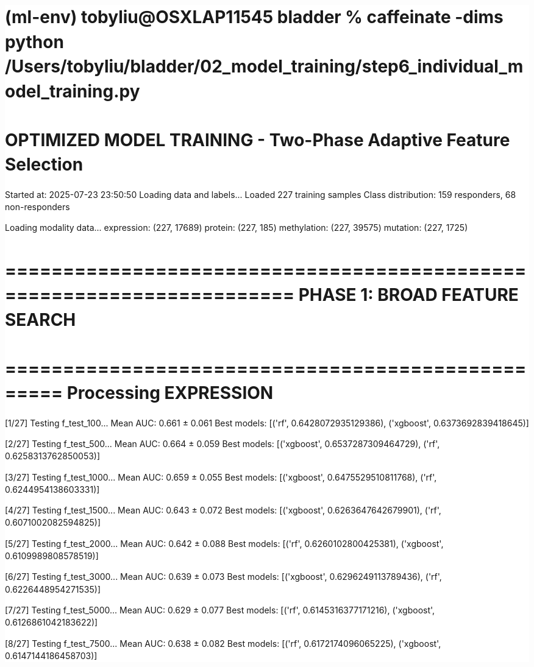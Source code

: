 (ml-env) tobyliu@OSXLAP11545 bladder % caffeinate -dims python /Users/tobyliu/bladder/02_model_training/step6_individual_model_training.py
================================================================================
OPTIMIZED MODEL TRAINING - Two-Phase Adaptive Feature Selection
================================================================================

Started at: 2025-07-23 23:50:50
Loading data and labels...
  Loaded 227 training samples
  Class distribution: 159 responders, 68 non-responders

Loading modality data...
  expression: (227, 17689)
  protein: (227, 185)
  methylation: (227, 39575)
  mutation: (227, 1725)

======================================================================
PHASE 1: BROAD FEATURE SEARCH
======================================================================

==================================================
Processing EXPRESSION
==================================================

[1/27] Testing f_test_100...
  Mean AUC: 0.661 ± 0.061
  Best models: [('rf', 0.6428072935129386), ('xgboost', 0.6373692839418645)]

[2/27] Testing f_test_500...
  Mean AUC: 0.664 ± 0.059
  Best models: [('xgboost', 0.6537287309464729), ('rf', 0.6258313762850053)]

[3/27] Testing f_test_1000...
  Mean AUC: 0.659 ± 0.055
  Best models: [('xgboost', 0.6475529510811768), ('rf', 0.6244954138603331)]

[4/27] Testing f_test_1500...
  Mean AUC: 0.643 ± 0.072
  Best models: [('xgboost', 0.6263647642679901), ('rf', 0.6071002082594825)]

[5/27] Testing f_test_2000...
  Mean AUC: 0.642 ± 0.088
  Best models: [('rf', 0.6260102800425381), ('xgboost', 0.6109989808578519)]

[6/27] Testing f_test_3000...
  Mean AUC: 0.639 ± 0.073
  Best models: [('xgboost', 0.6296249113789436), ('rf', 0.6226448954271535)]

[7/27] Testing f_test_5000...
  Mean AUC: 0.629 ± 0.077
  Best models: [('rf', 0.6145316377171216), ('xgboost', 0.6126861042183622)]

[8/27] Testing f_test_7500...
  Mean AUC: 0.638 ± 0.082
  Best models: [('rf', 0.6172174096065225), ('xgboost', 0.6147144186458703)]
